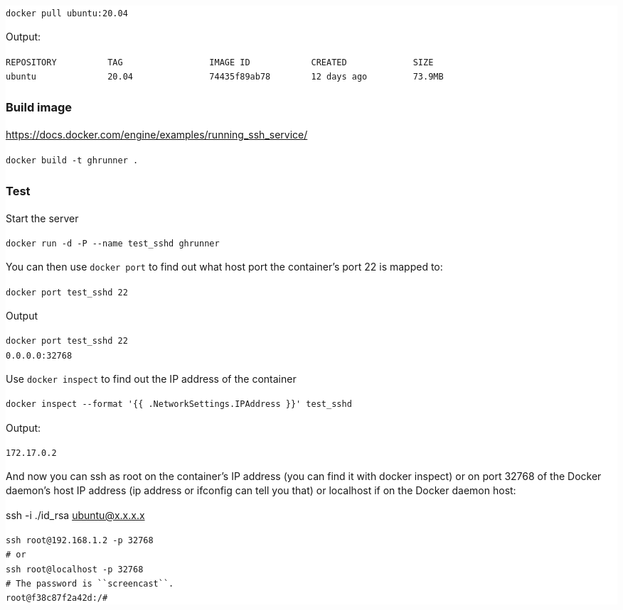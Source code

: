 ```shell
docker pull ubuntu:20.04
```

Output:
```
REPOSITORY          TAG                 IMAGE ID            CREATED             SIZE
ubuntu              20.04               74435f89ab78        12 days ago         73.9MB
```

### Build image

https://docs.docker.com/engine/examples/running_ssh_service/

```shell
docker build -t ghrunner .
```

### Test

Start the server

```shell
docker run -d -P --name test_sshd ghrunner
```

You can then use `docker port` to find out what host port the container’s port 22 is mapped to:

```shell
docker port test_sshd 22
```

Output

```
docker port test_sshd 22
0.0.0.0:32768
```

Use `docker inspect` to find out the IP address of the container

```shell
docker inspect --format '{{ .NetworkSettings.IPAddress }}' test_sshd
```

Output:

```
172.17.0.2
```

And now you can ssh as root on the container’s IP address (you can find it with docker inspect) or on port 32768 of the Docker daemon’s host IP address (ip address or ifconfig can tell you that) or localhost if on the Docker daemon host:

ssh -i ./id_rsa ubuntu@x.x.x.x


```shell
ssh root@192.168.1.2 -p 32768
# or
ssh root@localhost -p 32768
# The password is ``screencast``.
root@f38c87f2a42d:/#
```
